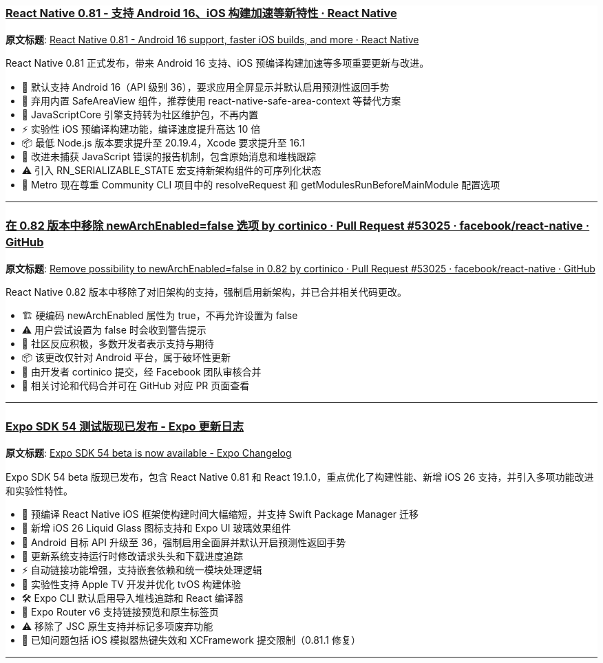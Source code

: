 
### [React Native 0.81 - 支持 Android 16、iOS 构建加速等新特性 · React Native](https://reactnative.dev/blog/2025/08/12/react-native-0.81)

**原文标题**: [React Native 0.81 - Android 16 support, faster iOS builds, and more · React Native](https://reactnative.dev/blog/2025/08/12/react-native-0.81)

React Native 0.81 正式发布，带来 Android 16 支持、iOS 预编译构建加速等多项重要更新与改进。

- 🚀 默认支持 Android 16（API 级别 36），要求应用全屏显示并默认启用预测性返回手势
- 📱 弃用内置 SafeAreaView 组件，推荐使用 react-native-safe-area-context 等替代方案
- 🔧 JavaScriptCore 引擎支持转为社区维护包，不再内置
- ⚡ 实验性 iOS 预编译构建功能，编译速度提升高达 10 倍
- 📦 最低 Node.js 版本要求提升至 20.19.4，Xcode 要求提升至 16.1
- 🐛 改进未捕获 JavaScript 错误的报告机制，包含原始消息和堆栈跟踪
- ⚠️ 引入 RN_SERIALIZABLE_STATE 宏支持新架构组件的可序列化状态
- 🔄 Metro 现在尊重 Community CLI 项目中的 resolveRequest 和 getModulesRunBeforeMainModule 配置选项

---

### [在 0.82 版本中移除 newArchEnabled=false 选项 by cortinico · Pull Request #53025 · facebook/react-native · GitHub](https://github.com/facebook/react-native/pull/53025)

**原文标题**: [Remove possibility to newArchEnabled=false in 0.82 by cortinico · Pull Request #53025 · facebook/react-native · GitHub](https://github.com/facebook/react-native/pull/53025)

React Native 0.82 版本中移除了对旧架构的支持，强制启用新架构，并已合并相关代码更改。

- 🏗️ 硬编码 newArchEnabled 属性为 true，不再允许设置为 false  
- ⚠️ 用户尝试设置为 false 时会收到警告提示  
- 🚀 社区反应积极，多数开发者表示支持与期待  
- 📦 该更改仅针对 Android 平台，属于破坏性更新  
- 🔧 由开发者 cortinico 提交，经 Facebook 团队审核合并  
- 📝 相关讨论和代码合并可在 GitHub 对应 PR 页面查看

---

### [Expo SDK 54 测试版现已发布 - Expo 更新日志](https://expo.dev/changelog/sdk-54-beta)

**原文标题**: [Expo SDK 54 beta is now available - Expo Changelog](https://expo.dev/changelog/sdk-54-beta)

Expo SDK 54 beta 版现已发布，包含 React Native 0.81 和 React 19.1.0，重点优化了构建性能、新增 iOS 26 支持，并引入多项功能改进和实验性特性。

- 🚀 预编译 React Native iOS 框架使构建时间大幅缩短，并支持 Swift Package Manager 迁移
- 🎨 新增 iOS 26 Liquid Glass 图标支持和 Expo UI 玻璃效果组件
- 🤖 Android 目标 API 升级至 36，强制启用全面屏并默认开启预测性返回手势
- 🔄 更新系统支持运行时修改请求头头和下载进度追踪
- ⚡ 自动链接功能增强，支持嵌套依赖和统一模块处理逻辑
- 📱 实验性支持 Apple TV 开发并优化 tvOS 构建体验
- 🛠️ Expo CLI 默认启用导入堆栈追踪和 React 编译器
- 🧭 Expo Router v6 支持链接预览和原生标签页
- ⚠️ 移除了 JSC 原生支持并标记多项废弃功能
- 🔧 已知问题包括 iOS 模拟器热键失效和 XCFramework 提交限制（0.81.1 修复）

---